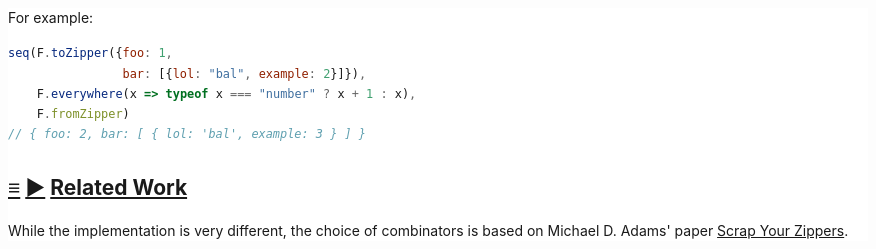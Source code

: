 For example:

```js
seq(F.toZipper({foo: 1,
                bar: [{lol: "bal", example: 2}]}),
    F.everywhere(x => typeof x === "number" ? x + 1 : x),
    F.fromZipper)
// { foo: 2, bar: [ { lol: 'bal', example: 3 } ] }
```

## <a id="related-work"></a> [≡](#contents) [▶](https://polytypic.github.io/fastener/index.html#related-work) [Related Work](#related-work)

While the implementation is very different, the choice of combinators is based
on Michael D. Adams' paper
[Scrap Your Zippers](http://michaeldadams.org/papers/scrap_your_zippers/).

